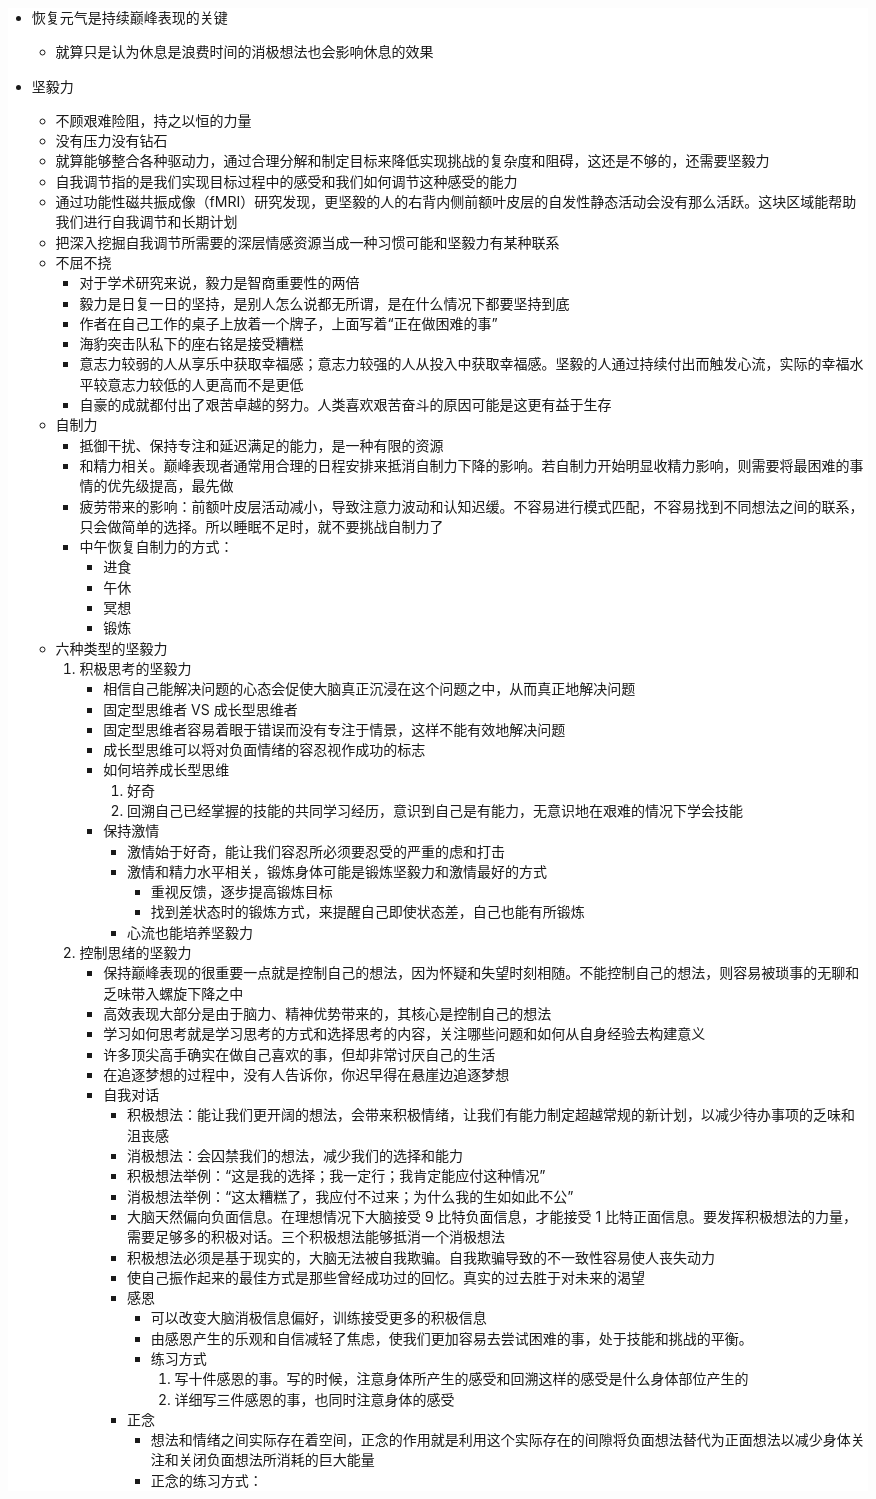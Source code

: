   * 恢复元气是持续巅峰表现的关键
    * 就算只是认为休息是浪费时间的消极想法也会影响休息的效果

* 坚毅力
  * 不顾艰难险阻，持之以恒的力量
  * 没有压力没有钻石
  * 就算能够整合各种驱动力，通过合理分解和制定目标来降低实现挑战的复杂度和阻碍，这还是不够的，还需要坚毅力
  * 自我调节指的是我们实现目标过程中的感受和我们如何调节这种感受的能力
  * 通过功能性磁共振成像（fMRI）研究发现，更坚毅的人的右背内侧前额叶皮层的自发性静态活动会没有那么活跃。这块区域能帮助我们进行自我调节和长期计划
  * 把深入挖掘自我调节所需要的深层情感资源当成一种习惯可能和坚毅力有某种联系
  * 不屈不挠
    * 对于学术研究来说，毅力是智商重要性的两倍
    * 毅力是日复一日的坚持，是别人怎么说都无所谓，是在什么情况下都要坚持到底
    * 作者在自己工作的桌子上放着一个牌子，上面写着“正在做困难的事”
    * 海豹突击队私下的座右铭是接受糟糕
    * 意志力较弱的人从享乐中获取幸福感；意志力较强的人从投入中获取幸福感。坚毅的人通过持续付出而触发心流，实际的幸福水平较意志力较低的人更高而不是更低
    * 自豪的成就都付出了艰苦卓越的努力。人类喜欢艰苦奋斗的原因可能是这更有益于生存
  * 自制力
    * 抵御干扰、保持专注和延迟满足的能力，是一种有限的资源
    * 和精力相关。巅峰表现者通常用合理的日程安排来抵消自制力下降的影响。若自制力开始明显收精力影响，则需要将最困难的事情的优先级提高，最先做
    * 疲劳带来的影响：前额叶皮层活动减小，导致注意力波动和认知迟缓。不容易进行模式匹配，不容易找到不同想法之间的联系，只会做简单的选择。所以睡眠不足时，就不要挑战自制力了
    * 中午恢复自制力的方式：
      * 进食
      * 午休
      * 冥想
      * 锻炼
  * 六种类型的坚毅力
    1. 积极思考的坚毅力
       * 相信自己能解决问题的心态会促使大脑真正沉浸在这个问题之中，从而真正地解决问题
       * 固定型思维者 VS 成长型思维者
       * 固定型思维者容易着眼于错误而没有专注于情景，这样不能有效地解决问题
       * 成长型思维可以将对负面情绪的容忍视作成功的标志
       * 如何培养成长型思维
         1. 好奇
         2. 回溯自己已经掌握的技能的共同学习经历，意识到自己是有能力，无意识地在艰难的情况下学会技能
       * 保持激情
         * 激情始于好奇，能让我们容忍所必须要忍受的严重的虑和打击
         * 激情和精力水平相关，锻炼身体可能是锻炼坚毅力和激情最好的方式
           * 重视反馈，逐步提高锻炼目标
           * 找到差状态时的锻炼方式，来提醒自己即使状态差，自己也能有所锻炼
         * 心流也能培养坚毅力
    2. 控制思绪的坚毅力
       * 保持巅峰表现的很重要一点就是控制自己的想法，因为怀疑和失望时刻相随。不能控制自己的想法，则容易被琐事的无聊和乏味带入螺旋下降之中
       * 高效表现大部分是由于脑力、精神优势带来的，其核心是控制自己的想法
       * 学习如何思考就是学习思考的方式和选择思考的内容，关注哪些问题和如何从自身经验去构建意义
       * 许多顶尖高手确实在做自己喜欢的事，但却非常讨厌自己的生活
       * 在追逐梦想的过程中，没有人告诉你，你迟早得在悬崖边追逐梦想
       * 自我对话
         * 积极想法：能让我们更开阔的想法，会带来积极情绪，让我们有能力制定超越常规的新计划，以减少待办事项的乏味和沮丧感
         * 消极想法：会囚禁我们的想法，减少我们的选择和能力
         * 积极想法举例：“这是我的选择；我一定行；我肯定能应付这种情况”
         * 消极想法举例：“这太糟糕了，我应付不过来；为什么我的生如如此不公”
         * 大脑天然偏向负面信息。在理想情况下大脑接受 9 比特负面信息，才能接受 1 比特正面信息。要发挥积极想法的力量，需要足够多的积极对话。三个积极想法能够抵消一个消极想法
         * 积极想法必须是基于现实的，大脑无法被自我欺骗。自我欺骗导致的不一致性容易使人丧失动力
         * 使自己振作起来的最佳方式是那些曾经成功过的回忆。真实的过去胜于对未来的渴望
         * 感恩
           * 可以改变大脑消极信息偏好，训练接受更多的积极信息
           * 由感恩产生的乐观和自信减轻了焦虑，使我们更加容易去尝试困难的事，处于技能和挑战的平衡。
           * 练习方式
             1. 写十件感恩的事。写的时候，注意身体所产生的感受和回溯这样的感受是什么身体部位产生的
             2. 详细写三件感恩的事，也同时注意身体的感受
         * 正念
           * 想法和情绪之间实际存在着空间，正念的作用就是利用这个实际存在的间隙将负面想法替代为正面想法以减少身体关注和关闭负面想法所消耗的巨大能量
           * 正念的练习方式：
